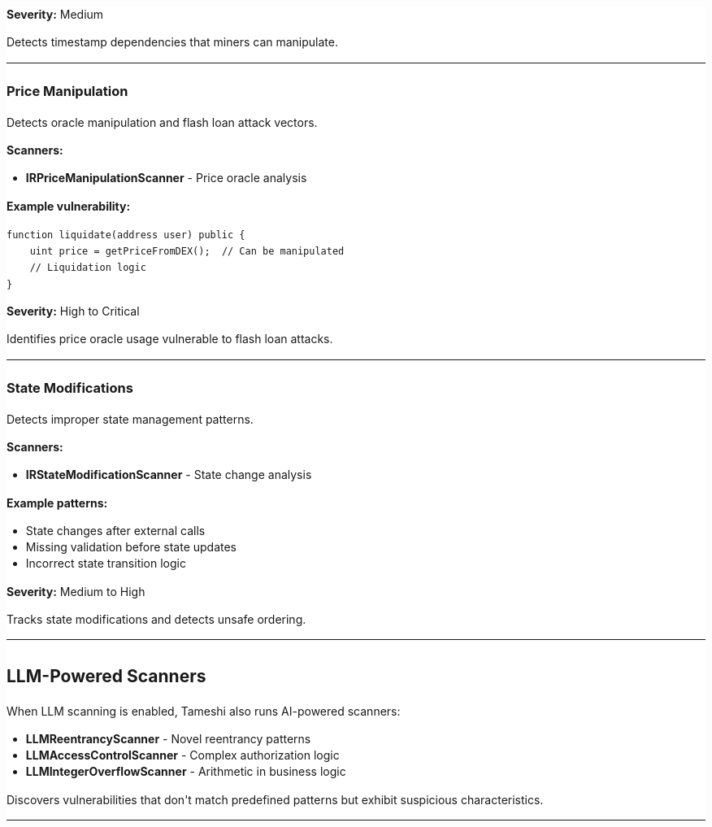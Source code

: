 **Severity:** Medium

Detects timestamp dependencies that miners can manipulate.

---

### Price Manipulation

Detects oracle manipulation and flash loan attack vectors.

**Scanners:**
- **IRPriceManipulationScanner** - Price oracle analysis

**Example vulnerability:**
```solidity
function liquidate(address user) public {
    uint price = getPriceFromDEX();  // Can be manipulated
    // Liquidation logic
}
```

**Severity:** High to Critical

Identifies price oracle usage vulnerable to flash loan attacks.

---

### State Modifications

Detects improper state management patterns.

**Scanners:**
- **IRStateModificationScanner** - State change analysis

**Example patterns:**
- State changes after external calls
- Missing validation before state updates
- Incorrect state transition logic

**Severity:** Medium to High

Tracks state modifications and detects unsafe ordering.

---

## LLM-Powered Scanners

When LLM scanning is enabled, Tameshi also runs AI-powered scanners:

- **LLMReentrancyScanner** - Novel reentrancy patterns
- **LLMAccessControlScanner** - Complex authorization logic
- **LLMIntegerOverflowScanner** - Arithmetic in business logic

Discovers vulnerabilities that don't match predefined patterns but exhibit suspicious characteristics.

---

